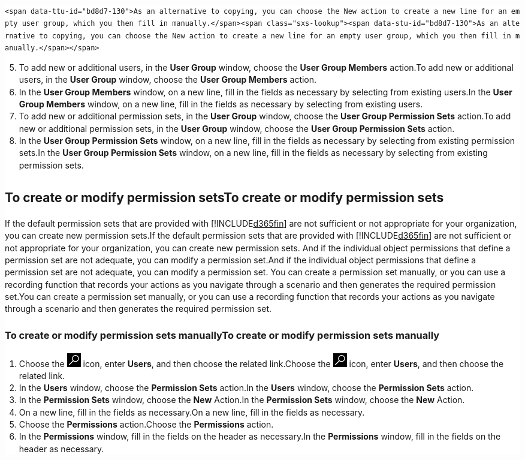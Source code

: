     <span data-ttu-id="bd8d7-130">As an alternative to copying, you can choose the New action to create a new line for an empty user group, which you then fill in manually.</span><span class="sxs-lookup"><span data-stu-id="bd8d7-130">As an alternative to copying, you can choose the New action to create a new line for an empty user group, which you then fill in manually.</span></span>
5. <span data-ttu-id="bd8d7-131">To add new or additional users, in the **User Group** window, choose the **User Group Members** action.</span><span class="sxs-lookup"><span data-stu-id="bd8d7-131">To add new or additional users, in the **User Group** window, choose the **User Group Members** action.</span></span>
6. <span data-ttu-id="bd8d7-132">In the **User Group Members** window, on a new line, fill in the fields as necessary by selecting from existing users.</span><span class="sxs-lookup"><span data-stu-id="bd8d7-132">In the **User Group Members** window, on a new line, fill in the fields as necessary by selecting from existing users.</span></span>
7. <span data-ttu-id="bd8d7-133">To add new or additional permission sets, in the **User Group** window, choose the **User Group Permission Sets** action.</span><span class="sxs-lookup"><span data-stu-id="bd8d7-133">To add new or additional permission sets, in the **User Group** window, choose the **User Group Permission Sets** action.</span></span>
8. <span data-ttu-id="bd8d7-134">In the **User Group Permission Sets** window, on a new line, fill in the fields as necessary by selecting from existing permission sets.</span><span class="sxs-lookup"><span data-stu-id="bd8d7-134">In the **User Group Permission Sets** window, on a new line, fill in the fields as necessary by selecting from existing permission sets.</span></span>

## <a name="to-create-or-modify-permission-sets"></a><span data-ttu-id="bd8d7-135">To create or modify permission sets</span><span class="sxs-lookup"><span data-stu-id="bd8d7-135">To create or modify permission sets</span></span>
<span data-ttu-id="bd8d7-136">If the default permission sets that are provided with [!INCLUDE[d365fin](includes/d365fin_md.md)] are not sufficient or not appropriate for your organization, you can create new permission sets.</span><span class="sxs-lookup"><span data-stu-id="bd8d7-136">If the default permission sets that are provided with [!INCLUDE[d365fin](includes/d365fin_md.md)] are not sufficient or not appropriate for your organization, you can create new permission sets.</span></span> <span data-ttu-id="bd8d7-137">And if the individual object permissions that define a permission set are not adequate, you can modify a permission set.</span><span class="sxs-lookup"><span data-stu-id="bd8d7-137">And if the individual object permissions that define a permission set are not adequate, you can modify a permission set.</span></span> <span data-ttu-id="bd8d7-138">You can create a permission set manually, or you can use a recording function that records your actions as you navigate through a scenario and then generates the required permission set.</span><span class="sxs-lookup"><span data-stu-id="bd8d7-138">You can create a permission set manually, or you can use a recording function that records your actions as you navigate through a scenario and then generates the required permission set.</span></span>

### <a name="to-create-or-modify-permission-sets-manually"></a><span data-ttu-id="bd8d7-139">To create or modify permission sets manually</span><span class="sxs-lookup"><span data-stu-id="bd8d7-139">To create or modify permission sets manually</span></span>
1. <span data-ttu-id="bd8d7-140">Choose the ![Search for Page or Report](media/ui-search/search_small.png "Search for Page or Report icon") icon, enter **Users**, and then choose the related link.</span><span class="sxs-lookup"><span data-stu-id="bd8d7-140">Choose the ![Search for Page or Report](media/ui-search/search_small.png "Search for Page or Report icon") icon, enter **Users**, and then choose the related link.</span></span>
2. <span data-ttu-id="bd8d7-141">In the **Users** window, choose the **Permission Sets** action.</span><span class="sxs-lookup"><span data-stu-id="bd8d7-141">In the **Users** window, choose the **Permission Sets** action.</span></span>
3. <span data-ttu-id="bd8d7-142">In the **Permission Sets** window, choose the **New** Action.</span><span class="sxs-lookup"><span data-stu-id="bd8d7-142">In the **Permission Sets** window, choose the **New** Action.</span></span>
4. <span data-ttu-id="bd8d7-143">On a new line, fill in the fields as necessary.</span><span class="sxs-lookup"><span data-stu-id="bd8d7-143">On a new line, fill in the fields as necessary.</span></span>
5. <span data-ttu-id="bd8d7-144">Choose the **Permissions** action.</span><span class="sxs-lookup"><span data-stu-id="bd8d7-144">Choose the **Permissions** action.</span></span>
6. <span data-ttu-id="bd8d7-145">In the **Permissions** window, fill in the fields on the header as necessary.</span><span class="sxs-lookup"><span data-stu-id="bd8d7-145">In the **Permissions** window, fill in the fields on the header as necessary.</span></span>